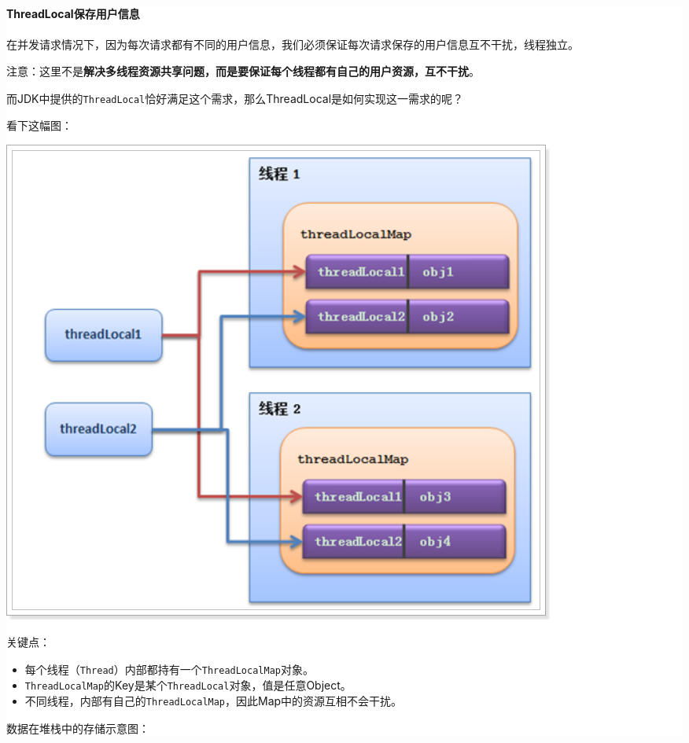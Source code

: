 #### ThreadLocal保存用户信息

在并发请求情况下，因为每次请求都有不同的用户信息，我们必须保证每次请求保存的用户信息互不干扰，线程独立。

注意：这里不是**解决多线程资源共享问题，而是要保证每个线程都有自己的用户资源，互不干扰**。

而JDK中提供的`ThreadLocal`恰好满足这个需求，那么ThreadLocal是如何实现这一需求的呢？

看下这幅图：

  ![1554964371849](assets/1554964371849.png)

关键点：

- 每个线程（`Thread`）内部都持有一个`ThreadLocalMap`对象。
- `ThreadLocalMap`的Key是某个`ThreadLocal`对象，值是任意Object。
- 不同线程，内部有自己的`ThreadLocalMap`，因此Map中的资源互相不会干扰。



数据在堆栈中的存储示意图：
